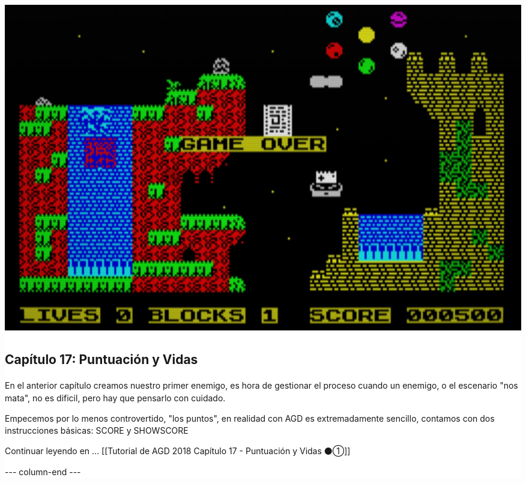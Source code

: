 ![Game Over en JBA](PublicBrain/_resources/de50fdb8c54a66c181e9c8473d6eaddc_MD5.jpg)
## Capítulo 17: Puntuación y Vidas

En el anterior capítulo creamos nuestro primer enemigo, es hora de gestionar el proceso cuando un enemigo, o el escenario "nos mata", no es dificil, pero hay que pensarlo con cuidado.

Empecemos por lo menos controvertido, "los puntos", en realidad con AGD es extremadamente sencillo, contamos con dos instrucciones básicas: SCORE y SHOWSCORE

Continuar leyendo en ...  [[Tutorial de AGD 2018 Capítulo 17 - Puntuación y Vidas ⚫①]]

--- column-end ---
